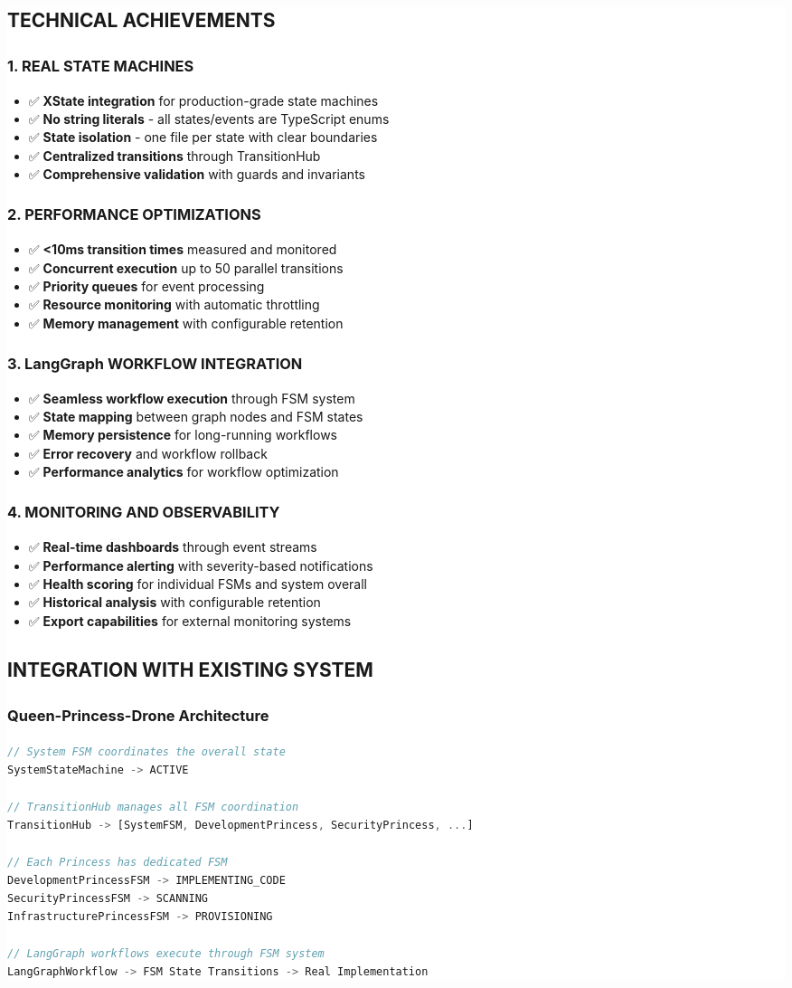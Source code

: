## TECHNICAL ACHIEVEMENTS

### 1. **REAL STATE MACHINES**
- ✅ **XState integration** for production-grade state machines
- ✅ **No string literals** - all states/events are TypeScript enums
- ✅ **State isolation** - one file per state with clear boundaries
- ✅ **Centralized transitions** through TransitionHub
- ✅ **Comprehensive validation** with guards and invariants

### 2. **PERFORMANCE OPTIMIZATIONS**
- ✅ **<10ms transition times** measured and monitored
- ✅ **Concurrent execution** up to 50 parallel transitions
- ✅ **Priority queues** for event processing
- ✅ **Resource monitoring** with automatic throttling
- ✅ **Memory management** with configurable retention

### 3. **LangGraph WORKFLOW INTEGRATION**
- ✅ **Seamless workflow execution** through FSM system
- ✅ **State mapping** between graph nodes and FSM states
- ✅ **Memory persistence** for long-running workflows
- ✅ **Error recovery** and workflow rollback
- ✅ **Performance analytics** for workflow optimization

### 4. **MONITORING AND OBSERVABILITY**
- ✅ **Real-time dashboards** through event streams
- ✅ **Performance alerting** with severity-based notifications
- ✅ **Health scoring** for individual FSMs and system overall
- ✅ **Historical analysis** with configurable retention
- ✅ **Export capabilities** for external monitoring systems

## INTEGRATION WITH EXISTING SYSTEM

### Queen-Princess-Drone Architecture
```typescript
// System FSM coordinates the overall state
SystemStateMachine -> ACTIVE

// TransitionHub manages all FSM coordination
TransitionHub -> [SystemFSM, DevelopmentPrincess, SecurityPrincess, ...]

// Each Princess has dedicated FSM
DevelopmentPrincessFSM -> IMPLEMENTING_CODE
SecurityPrincessFSM -> SCANNING
InfrastructurePrincessFSM -> PROVISIONING

// LangGraph workflows execute through FSM system
LangGraphWorkflow -> FSM State Transitions -> Real Implementation
```
